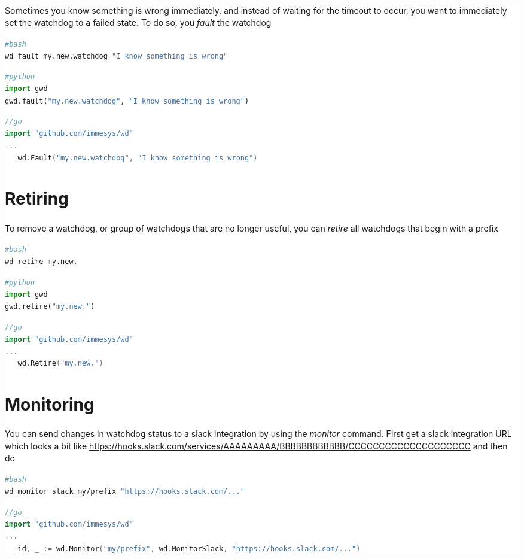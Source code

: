 Sometimes you know something is wrong immediately, and instead of waiting for the timeout to occur, you want to immediately set the watchdog to a failed state. To do so, you *fault* the watchdog

```bash
#bash
wd fault my.new.watchdog "I know something is wrong"
```

```python
#python
import gwd
gwd.fault("my.new.watchdog", "I know something is wrong")
```

```go
//go
import "github.com/immesys/wd"
...
   wd.Fault("my.new.watchdog", "I know something is wrong")
```

# Retiring

To remove a watchdog, or group of watchdogs that are no longer useful, you can *retire* all watchdogs that begin with a prefix

```bash
#bash
wd retire my.new.
```

```python
#python
import gwd
gwd.retire("my.new.")
```

```go
//go
import "github.com/immesys/wd"
...
   wd.Retire("my.new.")
```

# Monitoring

You can send changes in watchdog status to a slack integration by using the *monitor* command. First get a slack integration URL which looks a bit like https://hooks.slack.com/services/AAAAAAAAA/BBBBBBBBBBBB/CCCCCCCCCCCCCCCCCCCC and then do

```bash
#bash
wd monitor slack my/prefix "https://hooks.slack.com/..."
```

```go
//go
import "github.com/immesys/wd"
...
   id, _ := wd.Monitor("my/prefix", wd.MonitorSlack, "https://hooks.slack.com/...")
```
